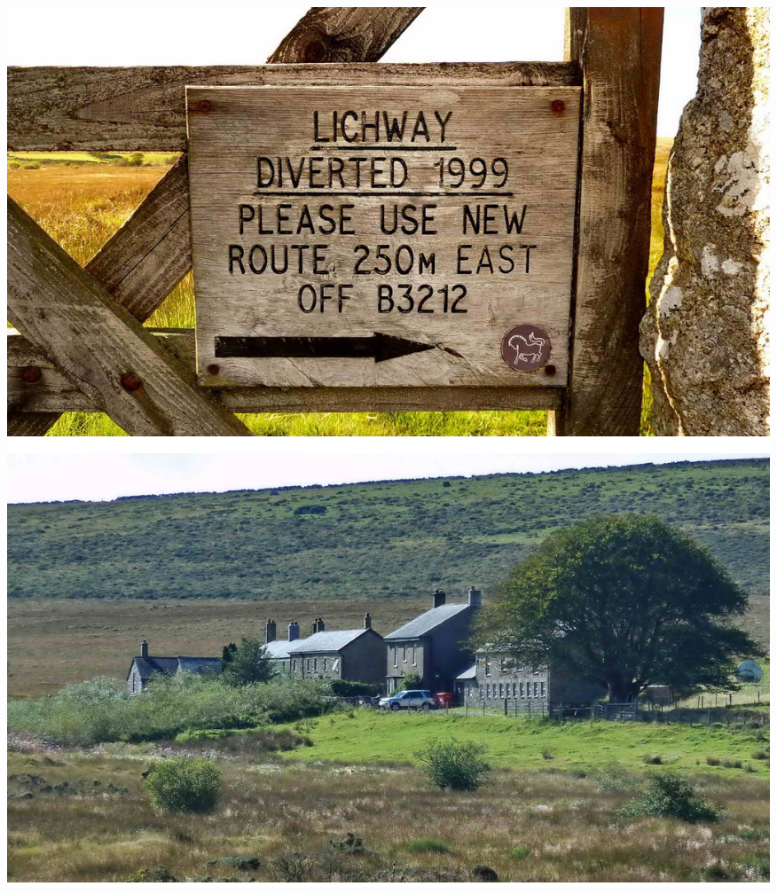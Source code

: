 ![Notice on the original Lich Way gate from the Bridge carpark. This was re-routed 1999 because the old track had become very "mirey"](3.jpg)

![The houses at Powdermills - the modern part - but the buildings are on the old 1887 Ordnance Survey 25-inch Single Sheet map.](4.jpg)
